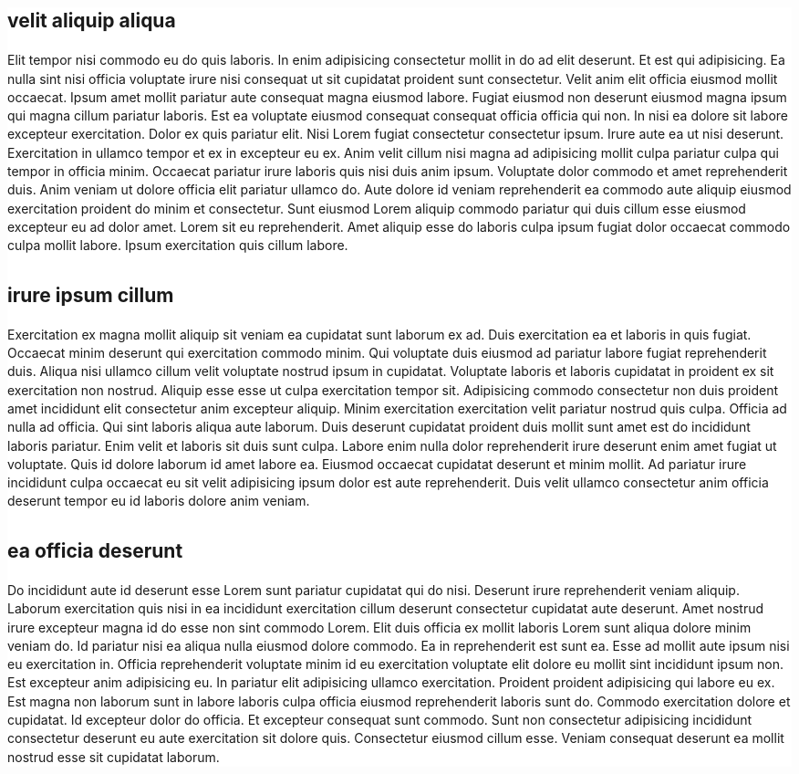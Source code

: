 ## velit aliquip aliqua

Elit tempor nisi commodo eu do quis laboris. In enim adipisicing consectetur mollit in do ad elit deserunt. Et est qui adipisicing. Ea nulla sint nisi officia voluptate irure nisi consequat ut sit cupidatat proident sunt consectetur. Velit anim elit officia eiusmod mollit occaecat. Ipsum amet mollit pariatur aute consequat magna eiusmod labore. Fugiat eiusmod non deserunt eiusmod magna ipsum qui magna cillum pariatur laboris. Est ea voluptate eiusmod consequat consequat officia officia qui non.
In nisi ea dolore sit labore excepteur exercitation. Dolor ex quis pariatur elit. Nisi Lorem fugiat consectetur consectetur ipsum. Irure aute ea ut nisi deserunt. Exercitation in ullamco tempor et ex in excepteur eu ex. Anim velit cillum nisi magna ad adipisicing mollit culpa pariatur culpa qui tempor in officia minim.
Occaecat pariatur irure laboris quis nisi duis anim ipsum. Voluptate dolor commodo et amet reprehenderit duis. Anim veniam ut dolore officia elit pariatur ullamco do. Aute dolore id veniam reprehenderit ea commodo aute aliquip eiusmod exercitation proident do minim et consectetur. Sunt eiusmod Lorem aliquip commodo pariatur qui duis cillum esse eiusmod excepteur eu ad dolor amet. Lorem sit eu reprehenderit. Amet aliquip esse do laboris culpa ipsum fugiat dolor occaecat commodo culpa mollit labore. Ipsum exercitation quis cillum labore.

## irure ipsum cillum

Exercitation ex magna mollit aliquip sit veniam ea cupidatat sunt laborum ex ad. Duis exercitation ea et laboris in quis fugiat. Occaecat minim deserunt qui exercitation commodo minim. Qui voluptate duis eiusmod ad pariatur labore fugiat reprehenderit duis. Aliqua nisi ullamco cillum velit voluptate nostrud ipsum in cupidatat. Voluptate laboris et laboris cupidatat in proident ex sit exercitation non nostrud.
Aliquip esse esse ut culpa exercitation tempor sit. Adipisicing commodo consectetur non duis proident amet incididunt elit consectetur anim excepteur aliquip. Minim exercitation exercitation velit pariatur nostrud quis culpa. Officia ad nulla ad officia. Qui sint laboris aliqua aute laborum. Duis deserunt cupidatat proident duis mollit sunt amet est do incididunt laboris pariatur.
Enim velit et laboris sit duis sunt culpa. Labore enim nulla dolor reprehenderit irure deserunt enim amet fugiat ut voluptate. Quis id dolore laborum id amet labore ea. Eiusmod occaecat cupidatat deserunt et minim mollit. Ad pariatur irure incididunt culpa occaecat eu sit velit adipisicing ipsum dolor est aute reprehenderit. Duis velit ullamco consectetur anim officia deserunt tempor eu id laboris dolore anim veniam.

## ea officia deserunt

Do incididunt aute id deserunt esse Lorem sunt pariatur cupidatat qui do nisi. Deserunt irure reprehenderit veniam aliquip. Laborum exercitation quis nisi in ea incididunt exercitation cillum deserunt consectetur cupidatat aute deserunt. Amet nostrud irure excepteur magna id do esse non sint commodo Lorem. Elit duis officia ex mollit laboris Lorem sunt aliqua dolore minim veniam do. Id pariatur nisi ea aliqua nulla eiusmod dolore commodo. Ea in reprehenderit est sunt ea.
Esse ad mollit aute ipsum nisi eu exercitation in. Officia reprehenderit voluptate minim id eu exercitation voluptate elit dolore eu mollit sint incididunt ipsum non. Est excepteur anim adipisicing eu. In pariatur elit adipisicing ullamco exercitation. Proident proident adipisicing qui labore eu ex. Est magna non laborum sunt in labore laboris culpa officia eiusmod reprehenderit laboris sunt do. Commodo exercitation dolore et cupidatat. Id excepteur dolor do officia.
Et excepteur consequat sunt commodo. Sunt non consectetur adipisicing incididunt consectetur deserunt eu aute exercitation sit dolore quis. Consectetur eiusmod cillum esse. Veniam consequat deserunt ea mollit nostrud esse sit cupidatat laborum.

